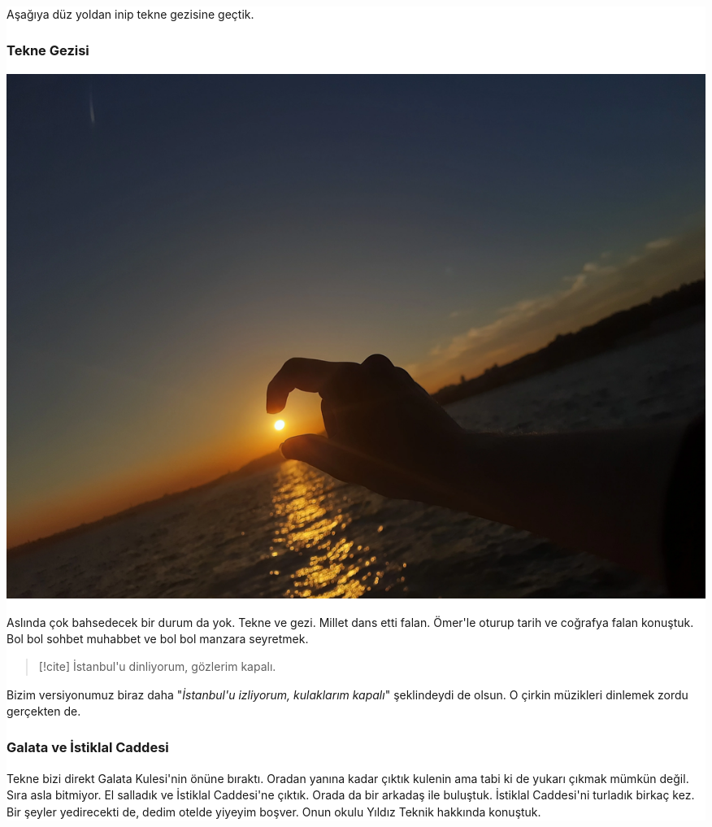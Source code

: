 Aşağıya düz yoldan inip tekne gezisine geçtik.

### Tekne Gezisi

![Klasiktir, bu fotoğraf çekilir.](1.webp)

Aslında çok bahsedecek bir durum da yok. Tekne ve gezi. Millet dans etti falan. Ömer'le oturup tarih ve coğrafya falan konuştuk. Bol bol sohbet muhabbet ve bol bol manzara seyretmek.

>[!cite] İstanbul'u dinliyorum, gözlerim kapalı.

Bizim versiyonumuz biraz daha "*İstanbul'u izliyorum, kulaklarım kapalı*" şeklindeydi de olsun. O çirkin müzikleri dinlemek zordu gerçekten de.

### Galata ve İstiklal Caddesi

Tekne bizi direkt Galata Kulesi'nin önüne bıraktı. Oradan yanına kadar çıktık kulenin ama tabi ki de yukarı çıkmak mümkün değil. Sıra asla bitmiyor. El salladık ve İstiklal Caddesi'ne çıktık. Orada da bir arkadaş ile buluştuk. İstiklal Caddesi'ni turladık birkaç kez. Bir şeyler yedirecekti de, dedim otelde yiyeyim boşver. Onun okulu Yıldız Teknik hakkında konuştuk.
